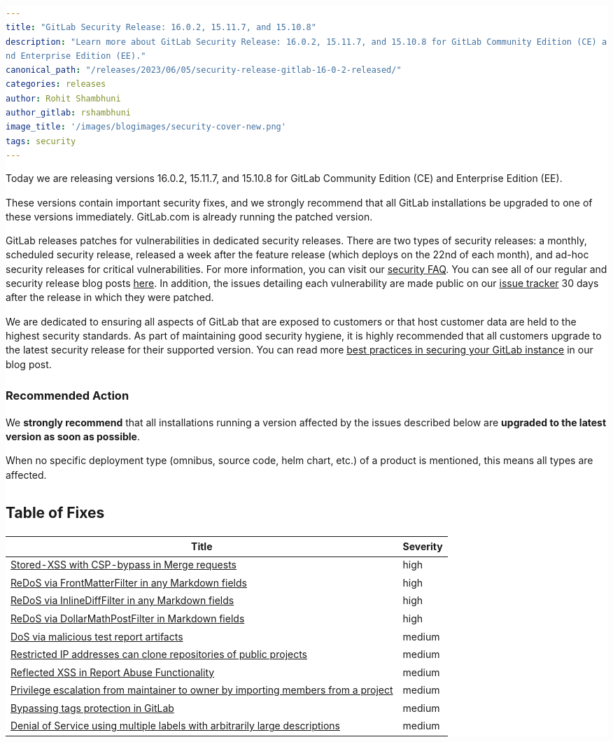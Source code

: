 ```yaml
---
title: "GitLab Security Release: 16.0.2, 15.11.7, and 15.10.8"
description: "Learn more about GitLab Security Release: 16.0.2, 15.11.7, and 15.10.8 for GitLab Community Edition (CE) and Enterprise Edition (EE)."
canonical_path: "/releases/2023/06/05/security-release-gitlab-16-0-2-released/"
categories: releases
author: Rohit Shambhuni
author_gitlab: rshambhuni
image_title: '/images/blogimages/security-cover-new.png'
tags: security
---
```


Today we are releasing versions 16.0.2, 15.11.7, and 15.10.8 for GitLab Community Edition (CE) and Enterprise Edition (EE).

These versions contain important security fixes, and we strongly recommend that all GitLab installations be upgraded to one of these versions immediately. GitLab.com is already running the patched version.

GitLab releases patches for vulnerabilities in dedicated security releases. There are two types of security releases: a monthly, scheduled security release, released a week after the feature release (which deploys on the 22nd of each month), and ad-hoc security releases for critical vulnerabilities. For more information, you can visit our [security FAQ](https://about.gitlab.com/security/faq/). You can see all of our regular and security release blog posts [here](/releases/categories/releases/). In addition, the issues detailing each vulnerability are made public on our [issue tracker](https://gitlab.com/gitlab-org/gitlab/-/issues/?sort=created_date&state=closed&label_name%5B%5D=bug%3A%3Avulnerability&confidential=no&first_page_size=100) 30 days after the release in which they were patched.

We are dedicated to ensuring all aspects of GitLab that are exposed to customers or that host customer data are held to the highest security standards. As part of maintaining good security hygiene, it is highly recommended that all customers upgrade to the latest security release for their supported version. You can read more [best practices in securing your GitLab instance](/blog/2020/05/20/gitlab-instance-security-best-practices/) in our blog post.

### Recommended Action

We **strongly recommend** that all installations running a version affected by the issues described below are **upgraded to the latest version as soon as possible**.

When no specific deployment type (omnibus, source code, helm chart, etc.) of a product is mentioned, this means all types are affected.

## Table of Fixes

|Title|Severity|
|---|---|
|[Stored-XSS with CSP-bypass in Merge requests](#stored-xss-with-csp-bypass-in-merge-requests)|high|
|[ReDoS via FrontMatterFilter in any Markdown fields](#redos-via-frontmatterfilter-in-any-markdown-fields)|high|
|[ReDoS via InlineDiffFilter in any Markdown fields](#redos-via-inlinedifffilter-in-any-markdown-fields)|high|
|[ReDoS via DollarMathPostFilter in Markdown fields](#redos-via-dollarmathpostfilter-in-markdown-fields)|high|
|[DoS via malicious test report artifacts](#dos-via-malicious-test-report-artifacts)|medium|
|[Restricted IP addresses can clone repositories of public projects](#restricted-ip-addresses-can-clone-repositories-of-public-projects)|medium|
|[Reflected XSS in Report Abuse Functionality](#reflected-xss-in-report-abuse-functionality)|medium|
|[Privilege escalation from maintainer to owner by importing members from a project](#privilege-escalation-from-maintainer-to-owner-by-importing-members-from-a-project)|medium|
|[Bypassing tags protection in GitLab](#bypassing-tags-protection-in-gitlab)|medium|
|[Denial of Service using multiple labels with arbitrarily large descriptions](#denial-of-service-using-multiple-labels-with-arbitrarily-large-descriptions)|medium|